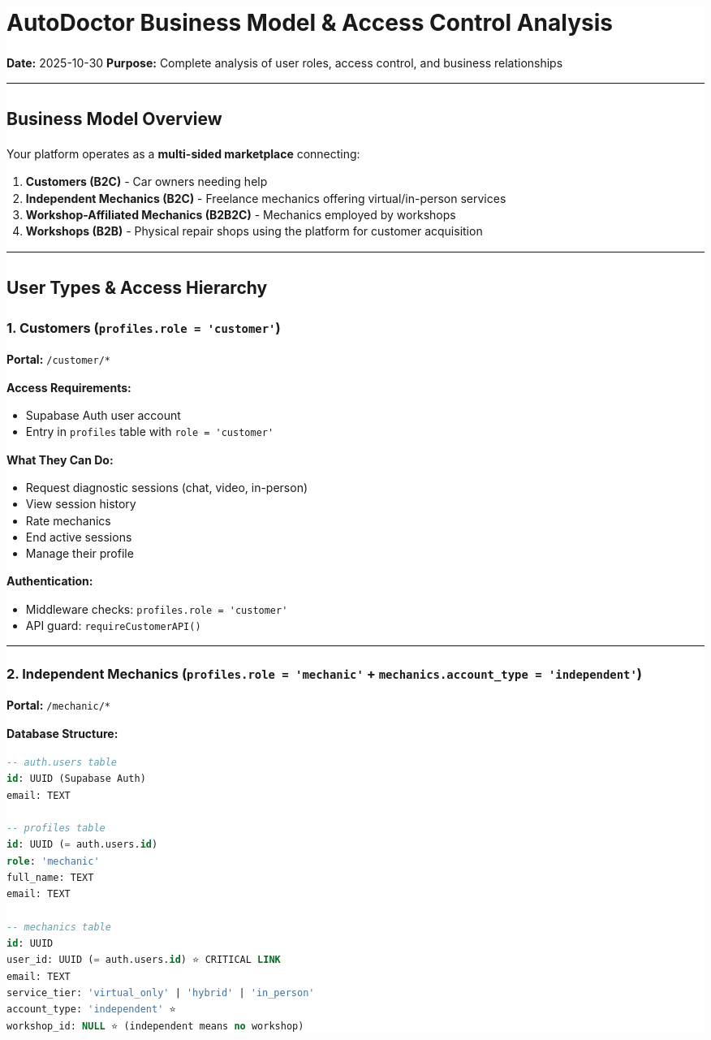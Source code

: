 # AutoDoctor Business Model & Access Control Analysis

**Date:** 2025-10-30
**Purpose:** Complete analysis of user roles, access control, and business relationships

---

## Business Model Overview

Your platform operates as a **multi-sided marketplace** connecting:

1. **Customers (B2C)** - Car owners needing help
2. **Independent Mechanics (B2C)** - Freelance mechanics offering virtual/in-person services
3. **Workshop-Affiliated Mechanics (B2B2C)** - Mechanics employed by workshops
4. **Workshops (B2B)** - Physical repair shops using the platform for customer acquisition

---

## User Types & Access Hierarchy

### 1. **Customers** (`profiles.role = 'customer'`)

**Portal:** `/customer/*`

**Access Requirements:**
- Supabase Auth user account
- Entry in `profiles` table with `role = 'customer'`

**What They Can Do:**
- Request diagnostic sessions (chat, video, in-person)
- View session history
- Rate mechanics
- End active sessions
- Manage their profile

**Authentication:**
- Middleware checks: `profiles.role = 'customer'`
- API guard: `requireCustomerAPI()`

---

### 2. **Independent Mechanics** (`profiles.role = 'mechanic'` + `mechanics.account_type = 'independent'`)

**Portal:** `/mechanic/*`

**Database Structure:**
```sql
-- auth.users table
id: UUID (Supabase Auth)
email: TEXT

-- profiles table
id: UUID (= auth.users.id)
role: 'mechanic'
full_name: TEXT
email: TEXT

-- mechanics table
id: UUID
user_id: UUID (= auth.users.id) ⭐ CRITICAL LINK
email: TEXT
service_tier: 'virtual_only' | 'hybrid' | 'in_person'
account_type: 'independent' ⭐
workshop_id: NULL ⭐ (independent means no workshop)
```